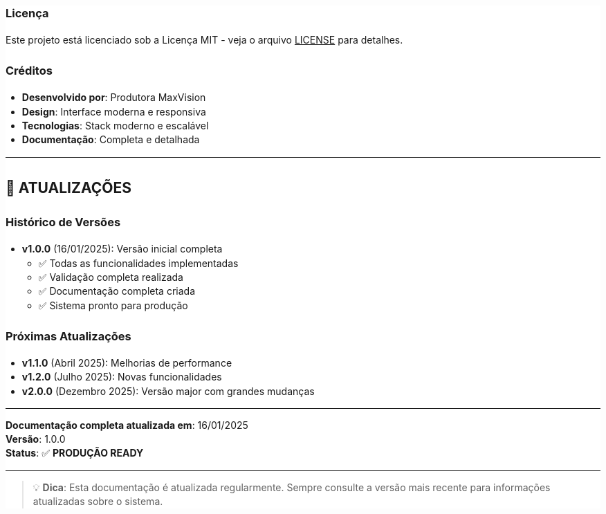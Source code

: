### **Licença**
Este projeto está licenciado sob a Licença MIT - veja o arquivo [LICENSE](LICENSE) para detalhes.

### **Créditos**
- **Desenvolvido por**: Produtora MaxVision
- **Design**: Interface moderna e responsiva
- **Tecnologias**: Stack moderno e escalável
- **Documentação**: Completa e detalhada

---

## 🔄 **ATUALIZAÇÕES**

### **Histórico de Versões**
- **v1.0.0** (16/01/2025): Versão inicial completa
  - ✅ Todas as funcionalidades implementadas
  - ✅ Validação completa realizada
  - ✅ Documentação completa criada
  - ✅ Sistema pronto para produção

### **Próximas Atualizações**
- **v1.1.0** (Abril 2025): Melhorias de performance
- **v1.2.0** (Julho 2025): Novas funcionalidades
- **v2.0.0** (Dezembro 2025): Versão major com grandes mudanças

---

**Documentação completa atualizada em**: 16/01/2025  
**Versão**: 1.0.0  
**Status**: ✅ **PRODUÇÃO READY**

---

> 💡 **Dica**: Esta documentação é atualizada regularmente. Sempre consulte a versão mais recente para informações atualizadas sobre o sistema.
